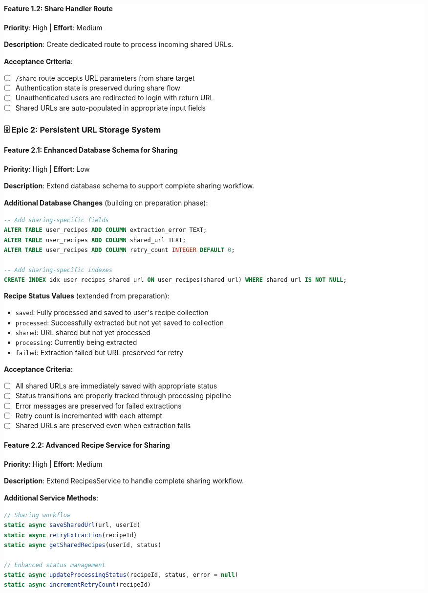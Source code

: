 #### Feature 1.2: Share Handler Route
**Priority**: High | **Effort**: Medium

**Description**: Create dedicated route to process incoming shared URLs.

**Acceptance Criteria**:
- [ ] `/share` route accepts URL parameters from share target
- [ ] Authentication state is preserved during share flow
- [ ] Unauthenticated users are redirected to login with return URL
- [ ] Shared URLs are auto-populated in appropriate input fields

### 🗄️ Epic 2: Persistent URL Storage System

#### Feature 2.1: Enhanced Database Schema for Sharing
**Priority**: High | **Effort**: Low

**Description**: Extend database schema to support complete sharing workflow.

**Additional Database Changes** (building on preparation phase):
```sql
-- Add sharing-specific fields
ALTER TABLE user_recipes ADD COLUMN extraction_error TEXT;
ALTER TABLE user_recipes ADD COLUMN shared_url TEXT;
ALTER TABLE user_recipes ADD COLUMN retry_count INTEGER DEFAULT 0;

-- Add sharing-specific indexes
CREATE INDEX idx_user_recipes_shared_url ON user_recipes(shared_url) WHERE shared_url IS NOT NULL;
```

**Recipe Status Values** (extended from preparation):
- `saved`: Fully processed and saved to user's recipe collection
- `processed`: Successfully extracted but not yet saved to collection
- `shared`: URL shared but not yet processed
- `processing`: Currently being extracted
- `failed`: Extraction failed but URL preserved for retry

**Acceptance Criteria**:
- [ ] All shared URLs are immediately saved with appropriate status
- [ ] Status transitions are properly tracked through processing pipeline
- [ ] Error messages are preserved for failed extractions
- [ ] Retry count is incremented with each attempt
- [ ] Shared URLs are preserved even when extraction fails

#### Feature 2.2: Advanced Recipe Service for Sharing
**Priority**: High | **Effort**: Medium

**Description**: Extend RecipesService to handle complete sharing workflow.

**Additional Service Methods**:
```javascript
// Sharing workflow
static async saveSharedUrl(url, userId)
static async retryExtraction(recipeId)
static async getSharedRecipes(userId, status)

// Enhanced status management
static async updateProcessingStatus(recipeId, status, error = null)
static async incrementRetryCount(recipeId)
```
